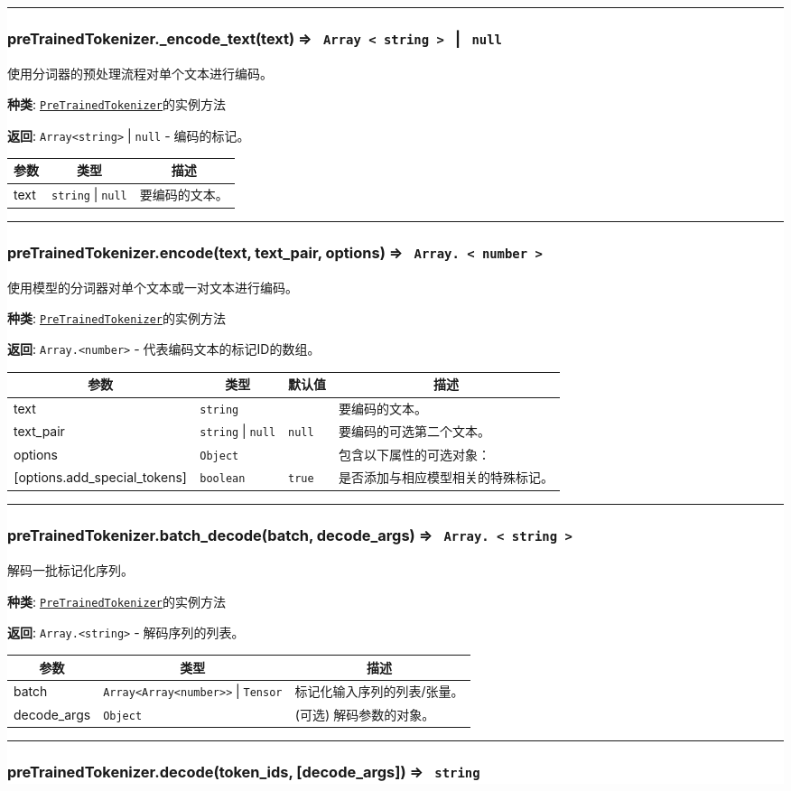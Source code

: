 * * *

### preTrainedTokenizer._encode_text(text) ⇒ <code> Array < string > </code> | <code> null </code>

使用分词器的预处理流程对单个文本进行编码。

**种类**: [`PreTrainedTokenizer`](#module_tokenizers.PreTrainedTokenizer)的实例方法

**返回**: `Array<string>` | `null` - 编码的标记。

| 参数 | 类型 | 描述 |
| --- | --- | --- |
| text | `string` &#124; `null` | 要编码的文本。 |

* * *

### preTrainedTokenizer.encode(text, text_pair, options) ⇒ <code> Array. < number > </code>

使用模型的分词器对单个文本或一对文本进行编码。

**种类**: [`PreTrainedTokenizer`](#module_tokenizers.PreTrainedTokenizer)的实例方法

**返回**: `Array.<number>` - 代表编码文本的标记ID的数组。

| 参数 | 类型 | 默认值 | 描述 |
| --- | --- | --- | --- |
| text | `string` |  | 要编码的文本。 |
| text_pair | `string` &#124; `null` | `null` | 要编码的可选第二个文本。 |
| options | `Object` |  | 包含以下属性的可选对象： |
| [options.add_special_tokens] | `boolean` | `true` | 是否添加与相应模型相关的特殊标记。 |

* * *

### preTrainedTokenizer.batch_decode(batch, decode_args) ⇒ <code> Array. < string > </code>

解码一批标记化序列。

**种类**: [`PreTrainedTokenizer`](#module_tokenizers.PreTrainedTokenizer)的实例方法

**返回**: `Array.<string>` - 解码序列的列表。

| 参数 | 类型 | 描述 |
| --- | --- | --- |
| batch | `Array<Array<number>>` &#124; `Tensor` | 标记化输入序列的列表/张量。 |
| decode_args | `Object` | (可选) 解码参数的对象。 |

* * *

### preTrainedTokenizer.decode(token_ids, [decode_args]) ⇒ <code> string </code>
